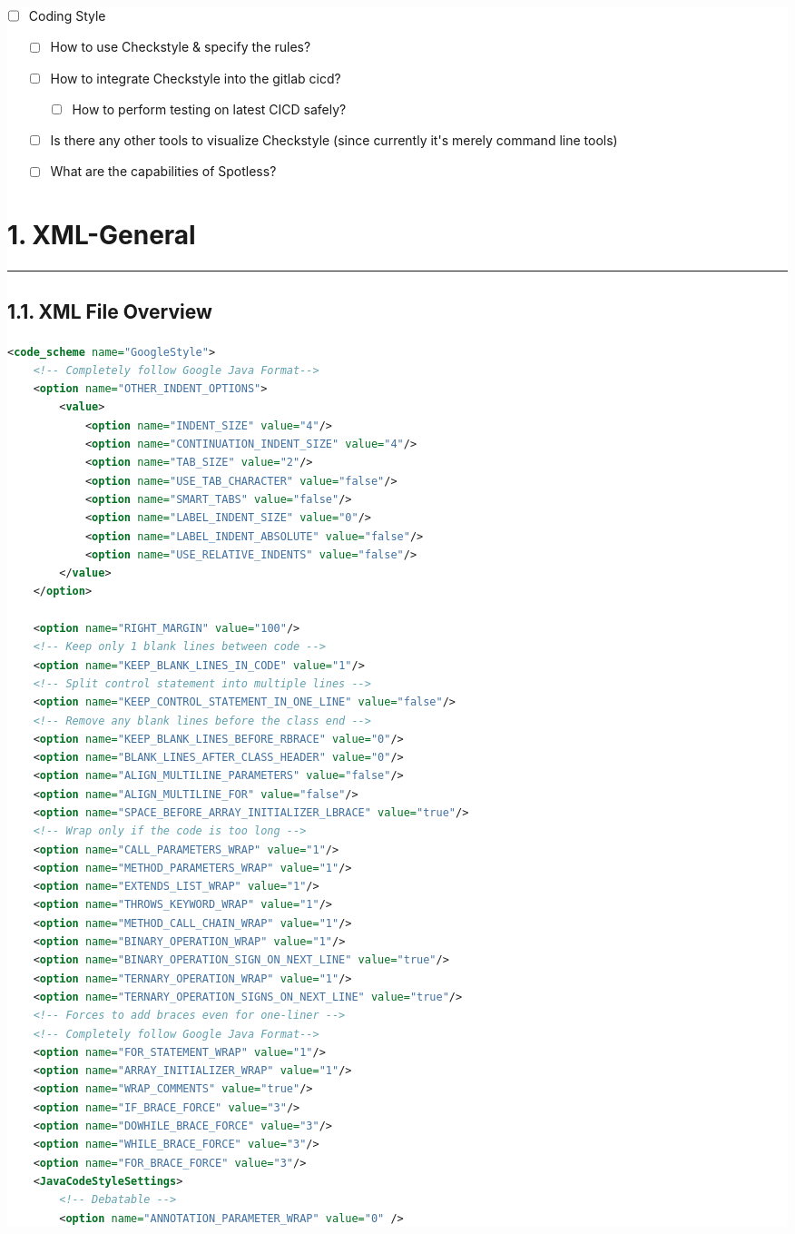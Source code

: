 
- [ ] Coding Style
	- [ ] How to use Checkstyle & specify the rules?
	- [ ] How to integrate Checkstyle into the gitlab cicd?
		- [ ] How to perform testing on latest CICD safely?
	- [ ] Is there any other tools to visualize Checkstyle (since currently it's merely command line tools)
	- [ ] What are the capabilities of Spotless?


# 1. XML-General
---
## 1.1. XML File Overview

```xml
<code_scheme name="GoogleStyle">
    <!-- Completely follow Google Java Format-->
    <option name="OTHER_INDENT_OPTIONS">
        <value>
            <option name="INDENT_SIZE" value="4"/>
            <option name="CONTINUATION_INDENT_SIZE" value="4"/>
            <option name="TAB_SIZE" value="2"/>
            <option name="USE_TAB_CHARACTER" value="false"/>
            <option name="SMART_TABS" value="false"/>
            <option name="LABEL_INDENT_SIZE" value="0"/>
            <option name="LABEL_INDENT_ABSOLUTE" value="false"/>
            <option name="USE_RELATIVE_INDENTS" value="false"/>
        </value>
    </option>
    
    <option name="RIGHT_MARGIN" value="100"/>
    <!-- Keep only 1 blank lines between code -->
    <option name="KEEP_BLANK_LINES_IN_CODE" value="1"/>
    <!-- Split control statement into multiple lines -->
    <option name="KEEP_CONTROL_STATEMENT_IN_ONE_LINE" value="false"/>
    <!-- Remove any blank lines before the class end -->
    <option name="KEEP_BLANK_LINES_BEFORE_RBRACE" value="0"/>
    <option name="BLANK_LINES_AFTER_CLASS_HEADER" value="0"/>
    <option name="ALIGN_MULTILINE_PARAMETERS" value="false"/>
    <option name="ALIGN_MULTILINE_FOR" value="false"/>
    <option name="SPACE_BEFORE_ARRAY_INITIALIZER_LBRACE" value="true"/>
    <!-- Wrap only if the code is too long -->
    <option name="CALL_PARAMETERS_WRAP" value="1"/>
    <option name="METHOD_PARAMETERS_WRAP" value="1"/>
    <option name="EXTENDS_LIST_WRAP" value="1"/>
    <option name="THROWS_KEYWORD_WRAP" value="1"/>
    <option name="METHOD_CALL_CHAIN_WRAP" value="1"/>
    <option name="BINARY_OPERATION_WRAP" value="1"/>
    <option name="BINARY_OPERATION_SIGN_ON_NEXT_LINE" value="true"/>
    <option name="TERNARY_OPERATION_WRAP" value="1"/>
    <option name="TERNARY_OPERATION_SIGNS_ON_NEXT_LINE" value="true"/>
    <!-- Forces to add braces even for one-liner -->
    <!-- Completely follow Google Java Format-->
    <option name="FOR_STATEMENT_WRAP" value="1"/>
    <option name="ARRAY_INITIALIZER_WRAP" value="1"/>
    <option name="WRAP_COMMENTS" value="true"/>
    <option name="IF_BRACE_FORCE" value="3"/>
    <option name="DOWHILE_BRACE_FORCE" value="3"/>
    <option name="WHILE_BRACE_FORCE" value="3"/>
    <option name="FOR_BRACE_FORCE" value="3"/>
    <JavaCodeStyleSettings>
	    <!-- Debatable -->
	    <option name="ANNOTATION_PARAMETER_WRAP" value="0" />
```